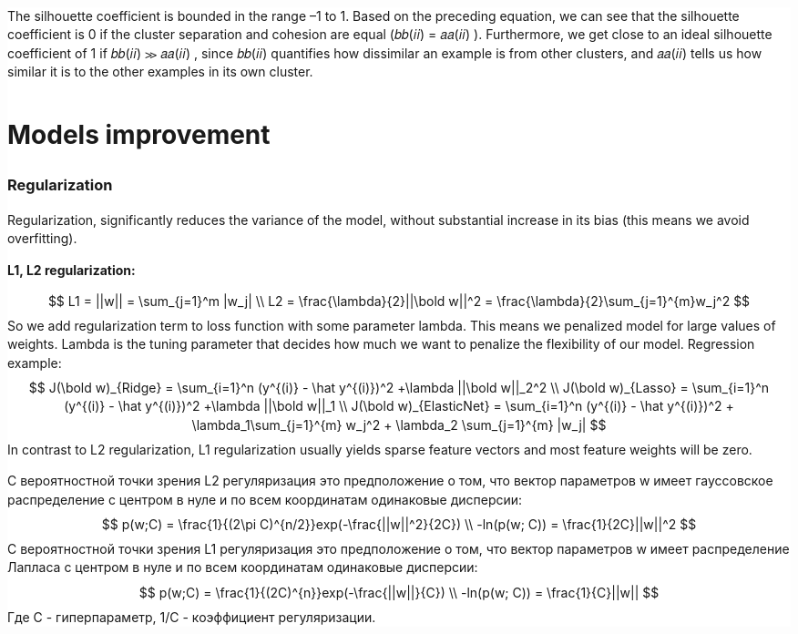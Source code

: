 The silhouette coefficient is bounded in the range –1 to 1. Based on the preceding equation, we can see that the silhouette coefficient is 0 if the cluster separation and cohesion are equal (𝑏𝑏(𝑖𝑖) = 𝑎𝑎(𝑖𝑖) ). Furthermore, we get close to an ideal silhouette coefficient of 1 if 𝑏𝑏(𝑖𝑖) ≫ 𝑎𝑎(𝑖𝑖) , since 𝑏𝑏(𝑖𝑖) quantifies how dissimilar an example is from other clusters, and 𝑎𝑎(𝑖𝑖) tells us how similar it is to the other examples in its own cluster.





# Models improvement





### Regularization

Regularization, significantly reduces the variance of the model, without substantial increase in its bias (this means we avoid overfitting). 

**L1, L2 regularization:**


$$
L1 = ||w|| = \sum_{j=1}^m |w_j|
\\
L2 = \frac{\lambda}{2}||\bold w||^2 = \frac{\lambda}{2}\sum_{j=1}^{m}w_j^2
$$
So we add regularization term to loss function with some parameter lambda. This means we penalized model for large values of weights. Lambda is the tuning parameter that decides how much we want to penalize the flexibility of our model.  Regression example:
$$
J(\bold w)_{Ridge} = \sum_{i=1}^n (y^{(i)} - \hat y^{(i)})^2 +\lambda ||\bold w||_2^2
\\
J(\bold w)_{Lasso} = \sum_{i=1}^n (y^{(i)} - \hat y^{(i)})^2 +\lambda ||\bold w||_1
\\
J(\bold w)_{ElasticNet} = \sum_{i=1}^n (y^{(i)} - \hat y^{(i)})^2 + \lambda_1\sum_{j=1}^{m} w_j^2 + \lambda_2 \sum_{j=1}^{m} |w_j|
$$
In contrast to L2 regularization, L1 regularization usually yields sparse feature vectors and most feature weights will be zero.

С вероятностной точки зрения L2 регуляризация это предположение о том, что вектор параметров w имеет гауссовское распределение с центром в нуле и по всем координатам одинаковые дисперсии:
$$
p(w;C) = \frac{1}{(2\pi C)^{n/2}}exp(-\frac{||w||^2}{2C})
\\
-ln(p(w; C)) = \frac{1}{2C}||w||^2
$$
С вероятностной точки зрения L1 регуляризация это предположение о том, что вектор параметров w имеет распределение Лапласа с центром в нуле и по всем координатам одинаковые дисперсии:
$$
p(w;C) = \frac{1}{(2C)^{n}}exp(-\frac{||w||}{C})
\\
-ln(p(w; C)) = \frac{1}{C}||w||
$$
Где С - гиперпараметр, 1/С - коэффициент регуляризации.
